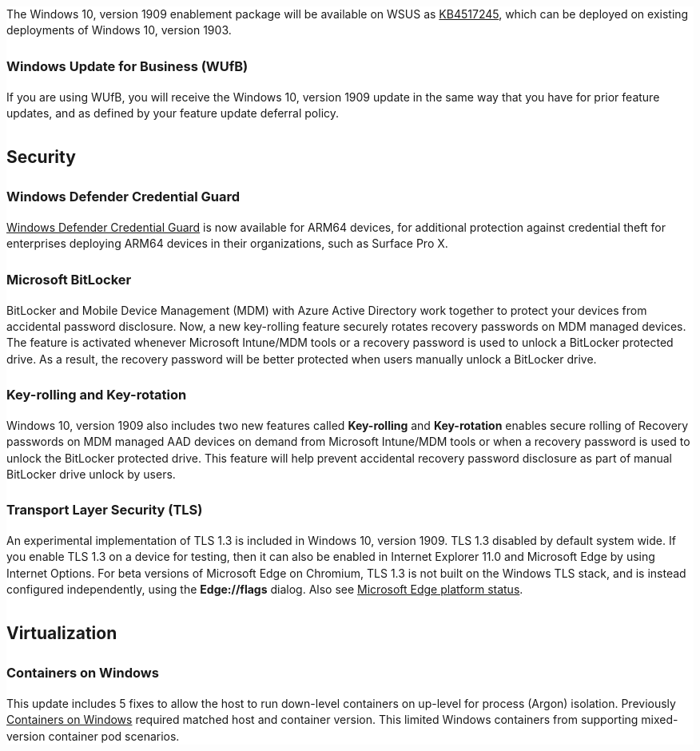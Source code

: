 The Windows 10, version 1909 enablement package will be available on WSUS as [KB4517245](https://support.microsoft.com/kb/4517245), which can be deployed on existing deployments of Windows 10, version 1903. 

### Windows Update for Business (WUfB)

If you are using WUfB, you will receive the Windows 10, version 1909 update in the same way that you have for prior feature updates, and as defined by your feature update deferral policy.

## Security

### Windows Defender Credential Guard

[Windows Defender Credential Guard](https://docs.microsoft.com/windows/security/identity-protection/credential-guard/credential-guard) is now available for ARM64 devices, for additional protection against credential theft for enterprises deploying ARM64 devices in their organizations, such as Surface Pro X.

### Microsoft BitLocker

BitLocker and Mobile Device Management (MDM) with Azure Active Directory work together to protect your devices from accidental password disclosure. Now, a new key-rolling feature securely rotates recovery passwords on MDM managed devices. The feature is activated whenever Microsoft Intune/MDM tools or a recovery password is used to unlock a BitLocker protected drive. As a result, the recovery password will be better protected when users manually unlock a BitLocker drive.

### Key-rolling and Key-rotation

Windows 10, version 1909 also includes two new features called **Key-rolling** and **Key-rotation** enables secure rolling of Recovery passwords on MDM managed AAD devices on demand from Microsoft Intune/MDM tools or when a recovery password is used to unlock the BitLocker protected drive. This feature will help prevent accidental recovery password disclosure as part of manual BitLocker drive unlock by users.

### Transport Layer Security (TLS)

An experimental implementation of TLS 1.3 is included in Windows 10, version 1909. TLS 1.3 disabled by default system wide. If you enable TLS 1.3 on a device for testing, then it can also be enabled in Internet Explorer 11.0 and Microsoft Edge by using Internet Options. For beta versions of Microsoft Edge on Chromium, TLS 1.3 is not built on the Windows TLS stack, and is instead configured independently, using the **Edge://flags** dialog. Also see [Microsoft Edge platform status](https://developer.microsoft.com/microsoft-edge/platform/status/tls13/).

## Virtualization

### Containers on Windows

This update includes 5 fixes to allow the host to run down-level containers on up-level for process (Argon) isolation. Previously [Containers on Windows](https://docs.microsoft.com/virtualization/windowscontainers/) required matched host and container version. This limited Windows containers from supporting mixed-version container pod scenarios.
